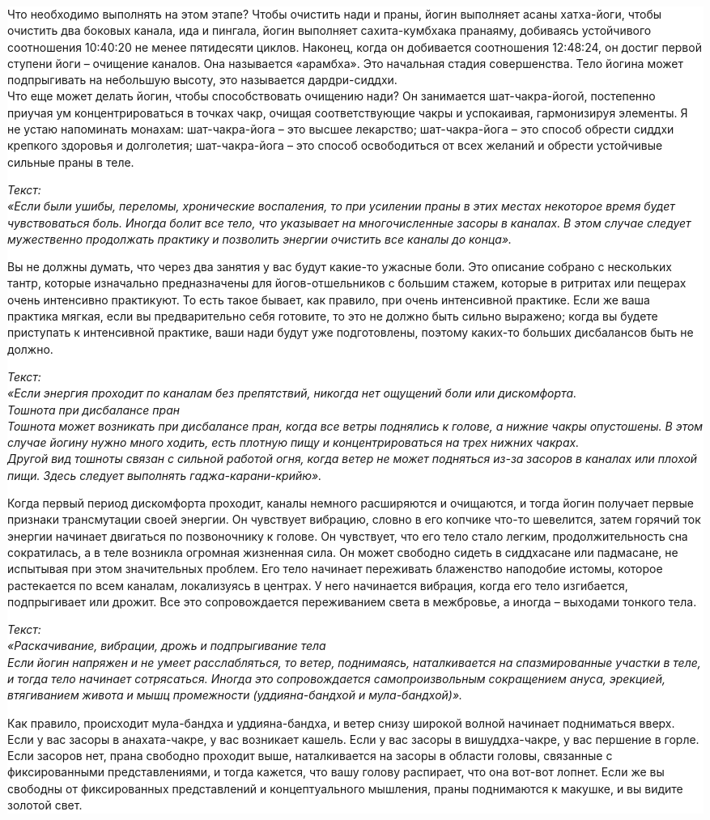  Что необходимо выполнять на этом этапе? Чтобы очистить нади и праны, йогин выполняет асаны хатха-йоги, чтобы очистить два боковых канала, ида и пингала, йогин выполняет сахита-кумбхака пранаяму, добиваясь устойчивого соотношения 10:40:20 не менее пятидесяти циклов. Наконец, когда он добивается соотношения 12:48:24, он достиг первой ступени йоги – очищение каналов. Она называется «арамбха». Это начальная стадия совершенства. Тело йогина может подпрыгивать на небольшую высоту, это называется дардри-сиддхи.   
 Что еще может делать йогин, чтобы способствовать очищению нади? Он занимается шат-чакра-йогой, постепенно приучая ум концентрироваться в точках чакр, очищая соответствующие чакры и успокаивая, гармонизируя элементы. Я не устаю напоминать монахам: шат-чакра-йога – это высшее лекарство; шат-чакра-йога – это способ обрести сиддхи крепкого здоровья и долголетия; шат-чакра-йога – это способ освободиться от всех желаний и обрести устойчивые сильные праны в теле.   
  
 _Текст:_   
 _«Если были ушибы, переломы, хронические воспаления, то при усилении праны в этих местах некоторое время будет чувствоваться боль. Иногда болит все тело, что указывает на многочисленные засоры в каналах. В этом случае следует мужественно продолжать практику и позволить энергии очистить все каналы до конца»._   
  
 Вы не должны думать, что через два занятия у вас будут какие-то ужасные боли. Это описание собрано с нескольких тантр, которые изначально предназначены для йогов-отшельников с большим стажем, которые в ритритах или пещерах очень интенсивно практикуют. То есть такое бывает, как правило, при очень интенсивной практике. Если же ваша практика мягкая, если вы предварительно себя готовите, то это не должно быть сильно выражено; когда вы будете приступать к интенсивной практике, ваши нади будут уже подготовлены, поэтому каких-то больших дисбалансов быть не должно.   
  
_Текст:_   
 _«Если энергия проходит по каналам без препятствий, никогда нет ощущений боли или дискомфорта._   
 _Тошнота при дисбалансе пран_   
 _Тошнота может возникать при дисбалансе пран, когда все ветры поднялись к голове, а нижние чакры опустошены. В этом случае йогину нужно много ходить, есть плотную пищу и концентрироваться на трех нижних чакрах._   
 _Другой вид тошноты связан с сильной работой огня, когда ветер не может подняться из-за засоров в каналах или плохой пищи. Здесь следует выполнять гаджа-карани-крийю»._   
  
 Когда первый период дискомфорта проходит, каналы немного расширяются и очищаются, и тогда йогин получает первые признаки трансмутации своей энергии. Он чувствует вибрацию, словно в его копчике что-то шевелится, затем горячий ток энергии начинает двигаться по позвоночнику к голове. Он чувствует, что его тело стало легким, продолжительность сна сократилась, а в теле возникла огромная жизненная сила. Он может свободно сидеть в сиддхасане или падмасане, не испытывая при этом значительных проблем. Его тело начинает переживать блаженство наподобие истомы, которое растекается по всем каналам, локализуясь в центрах. У него начинается вибрация, когда его тело изгибается, подпрыгивает или дрожит. Все это сопровождается переживанием света в межбровье, а иногда – выходами тонкого тела.   
  
_Текст:_   
 _«Раскачивание, вибрации, дрожь и подпрыгивание тела_   
 _Если йогин напряжен и не умеет расслабляться, то ветер, поднимаясь, наталкивается на спазмированные участки в теле, и тогда тело начинает сотрясаться. Иногда это сопровождается самопроизвольным сокращением ануса, эрекцией, втягиванием живота и мышц промежности (уддияна-бандхой и мула-бандхой)»._   
  
 Как правило, происходит мула-бандха и уддияна-бандха, и ветер снизу широкой волной начинает подниматься вверх. Если у вас засоры в анахата-чакре, у вас возникает кашель. Если у вас засоры в вишуддха-чакре, у вас першение в горле. Если засоров нет, прана свободно проходит выше, наталкивается на засоры в области головы, связанные с фиксированными представлениями, и тогда кажется, что вашу голову распирает, что она вот-вот лопнет. Если же вы свободны от фиксированных представлений и концептуального мышления, праны поднимаются к макушке, и вы видите золотой свет.   
  